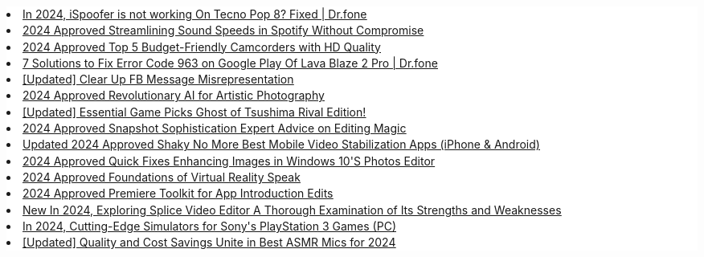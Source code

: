 <li><a href="https://phone-solutions.techidaily.com/in-2024-ispoofer-is-not-working-on-tecno-pop-8-fixed-drfone-by-drfone-virtual-android/"><u>In 2024, iSpoofer is not working On Tecno Pop 8? Fixed | Dr.fone</u></a></li>
<li><a href="https://fox-access.techidaily.com/2024-approved-streamlining-sound-speeds-in-spotify-without-compromise/"><u>2024 Approved  Streamlining Sound Speeds in Spotify Without Compromise</u></a></li>
<li><a href="https://fox-access.techidaily.com/2024-approved-top-5-budget-friendly-camcorders-with-hd-quality/"><u>2024 Approved  Top 5 Budget-Friendly Camcorders with HD Quality</u></a></li>
<li><a href="https://howto.techidaily.com/7-solutions-to-fix-error-code-963-on-google-play-of-lava-blaze-2-pro-drfone-by-drfone-fix-android-problems-fix-android-problems/"><u>7 Solutions to Fix Error Code 963 on Google Play Of Lava Blaze 2 Pro | Dr.fone</u></a></li>
<li><a href="https://facebook-video-recording.techidaily.com/updated-clear-up-fb-message-misrepresentation/"><u>[Updated] Clear Up FB Message Misrepresentation</u></a></li>
<li><a href="https://fox-access.techidaily.com/2024-approved-revolutionary-ai-for-artistic-photography/"><u>2024 Approved  Revolutionary AI for Artistic Photography</u></a></li>
<li><a href="https://screen-video-capture.techidaily.com/1715859961477-updated-essential-game-picks-ghost-of-tsushima-rival-edition/"><u>[Updated] Essential Game Picks  Ghost of Tsushima Rival Edition!</u></a></li>
<li><a href="https://fox-access.techidaily.com/2024-approved-snapshot-sophistication-expert-advice-on-editing-magic/"><u>2024 Approved  Snapshot Sophistication  Expert Advice on Editing Magic</u></a></li>
<li><a href="https://video-creation-software.techidaily.com/updated-2024-approved-shaky-no-more-best-mobile-video-stabilization-apps-iphone-and-android/"><u>Updated 2024 Approved Shaky No More Best Mobile Video Stabilization Apps (iPhone & Android)</u></a></li>
<li><a href="https://fox-access.techidaily.com/2024-approved-quick-fixes-enhancing-images-in-windows-10s-photos-editor/"><u>2024 Approved  Quick Fixes  Enhancing Images in Windows 10'S Photos Editor</u></a></li>
<li><a href="https://some-techniques.techidaily.com/2024-approved-foundations-of-virtual-reality-speak/"><u>2024 Approved  Foundations of Virtual Reality Speak</u></a></li>
<li><a href="https://fox-access.techidaily.com/2024-approved-premiere-toolkit-for-app-introduction-edits/"><u>2024 Approved  Premiere Toolkit for App Introduction Edits</u></a></li>
<li><a href="https://video-content-creator.techidaily.com/new-in-2024-exploring-splice-video-editor-a-thorough-examination-of-its-strengths-and-weaknesses/"><u>New In 2024, Exploring Splice Video Editor A Thorough Examination of Its Strengths and Weaknesses</u></a></li>
<li><a href="https://screen-capture.techidaily.com/in-2024-cutting-edge-simulators-for-sonys-playstation-3-games-pc/"><u>In 2024, Cutting-Edge Simulators for Sony's PlayStation 3 Games (PC)</u></a></li>
<li><a href="https://fox-friendly.techidaily.com/updated-quality-and-cost-savings-unite-in-best-asmr-mics-for-2024/"><u>[Updated] Quality and Cost Savings Unite in Best ASMR Mics for 2024</u></a></li>
</ul></div>
